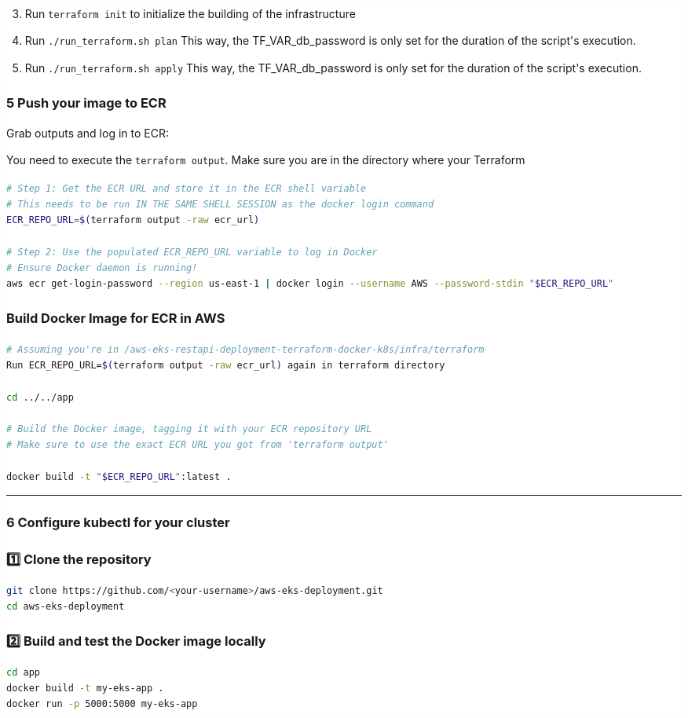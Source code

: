 3. Run `terraform init` to initialize the building of the infrastructure

3. Run `./run_terraform.sh plan` This way, the TF_VAR_db_password is only set for the duration of the script's execution.

4. Run `./run_terraform.sh apply` This way, the TF_VAR_db_password is only set for the duration of the script's execution.


### 5 Push your image to ECR

Grab outputs and log in to ECR:

You need to execute the `terraform output`. Make sure you are in the directory where your Terraform

```bash
# Step 1: Get the ECR URL and store it in the ECR shell variable
# This needs to be run IN THE SAME SHELL SESSION as the docker login command
ECR_REPO_URL=$(terraform output -raw ecr_url)

# Step 2: Use the populated ECR_REPO_URL variable to log in Docker
# Ensure Docker daemon is running!
aws ecr get-login-password --region us-east-1 | docker login --username AWS --password-stdin "$ECR_REPO_URL"
```

### Build Docker Image for ECR in AWS

```bash
# Assuming you're in /aws-eks-restapi-deployment-terraform-docker-k8s/infra/terraform
Run ECR_REPO_URL=$(terraform output -raw ecr_url) again in terraform directory

cd ../../app 

# Build the Docker image, tagging it with your ECR repository URL
# Make sure to use the exact ECR URL you got from 'terraform output'

docker build -t "$ECR_REPO_URL":latest .
```
---

### 6 Configure kubectl for your cluster




### 1️⃣ Clone the repository

```bash
git clone https://github.com/<your-username>/aws-eks-deployment.git
cd aws-eks-deployment
```

### 2️⃣ Build and test the Docker image locally

```bash
cd app
docker build -t my-eks-app .
docker run -p 5000:5000 my-eks-app
```
